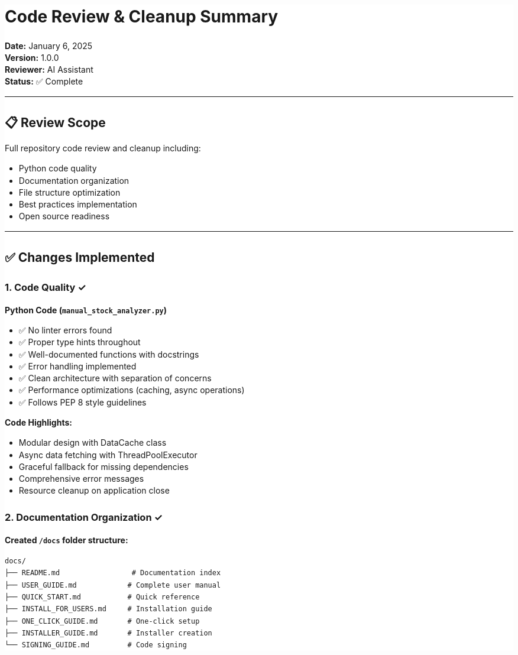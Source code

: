 # Code Review & Cleanup Summary

**Date:** January 6, 2025  
**Version:** 1.0.0  
**Reviewer:** AI Assistant  
**Status:** ✅ Complete

---

## 📋 Review Scope

Full repository code review and cleanup including:
- Python code quality
- Documentation organization
- File structure optimization
- Best practices implementation
- Open source readiness

---

## ✅ Changes Implemented

### 1. Code Quality ✓

**Python Code (`manual_stock_analyzer.py`)**
- ✅ No linter errors found
- ✅ Proper type hints throughout
- ✅ Well-documented functions with docstrings
- ✅ Error handling implemented
- ✅ Clean architecture with separation of concerns
- ✅ Performance optimizations (caching, async operations)
- ✅ Follows PEP 8 style guidelines

**Code Highlights:**
- Modular design with DataCache class
- Async data fetching with ThreadPoolExecutor
- Graceful fallback for missing dependencies
- Comprehensive error messages
- Resource cleanup on application close

### 2. Documentation Organization ✓

**Created `/docs` folder structure:**
```
docs/
├── README.md                 # Documentation index
├── USER_GUIDE.md            # Complete user manual
├── QUICK_START.md           # Quick reference
├── INSTALL_FOR_USERS.md     # Installation guide
├── ONE_CLICK_GUIDE.md       # One-click setup
├── INSTALLER_GUIDE.md       # Installer creation
└── SIGNING_GUIDE.md         # Code signing
```
